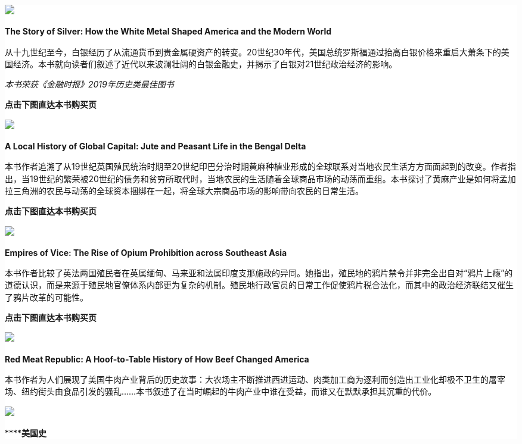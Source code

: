   

  

![](images/181/10.jpeg)

 **The Story of Silver: How the White Metal Shaped America and the Modern
World**

  

从十九世纪至今，白银经历了从流通货币到贵金属硬资产的转变。20世纪30年代，美国总统罗斯福通过抬高白银价格来重启大萧条下的美国经济。本书就向读者们叙述了近代以来波澜壮阔的白银金融史，并揭示了白银对21世纪政治经济的影响。

 _本书荣获《金融时报》2019年历史类最佳图书_

  

**点击下图直达本书购买页**

[![](images/181/11.jpeg)]()

 **A Local History of Global Capital: Jute and Peasant Life in the Bengal
Delta**

  

本书作者追溯了从19世纪英国殖民统治时期至20世纪印巴分治时期黄麻种植业形成的全球联系对当地农民生活方方面面起到的改变。作者指出，当19世纪的繁荣被20世纪的债务和贫穷所取代时，当地农民的生活随着全球商品市场的动荡而重组。本书探讨了黄麻产业是如何将孟加拉三角洲的农民与动荡的全球资本捆绑在一起，将全球大宗商品市场的影响带向农民的日常生活。

  

  

 **点击下图直达本书购买页**

[![](images/181/12.jpeg)]()

 **Empires of Vice: The Rise of Opium Prohibition across Southeast Asia**  

  

本书作者比较了英法两国殖民者在英属缅甸、马来亚和法属印度支那施政的异同。她指出，殖民地的鸦片禁令并非完全出自对“鸦片上瘾”的道德认识，而是来源于殖民地官僚体系内部更为复杂的机制。殖民地行政官员的日常工作促使鸦片税合法化，而其中的政治经济联结又催生了鸦片改革的可能性。

  

  

 **点击下图直达本书购买页**

[![](images/181/13.jpeg)]()

 **Red Meat Republic: A Hoof-to-Table History of How Beef Changed America**

  

本书作者为人们展现了美国牛肉产业背后的历史故事：大农场主不断推进西进运动、肉类加工商为逐利而创造出工业化却极不卫生的屠宰场、纽约街头由食品引发的骚乱……本书叙述了在当时崛起的牛肉产业中谁在受益，而谁又在默默承担其沉重的代价。

  

  

![](images/181/14.gif)  
  

 ******美国史**

  
